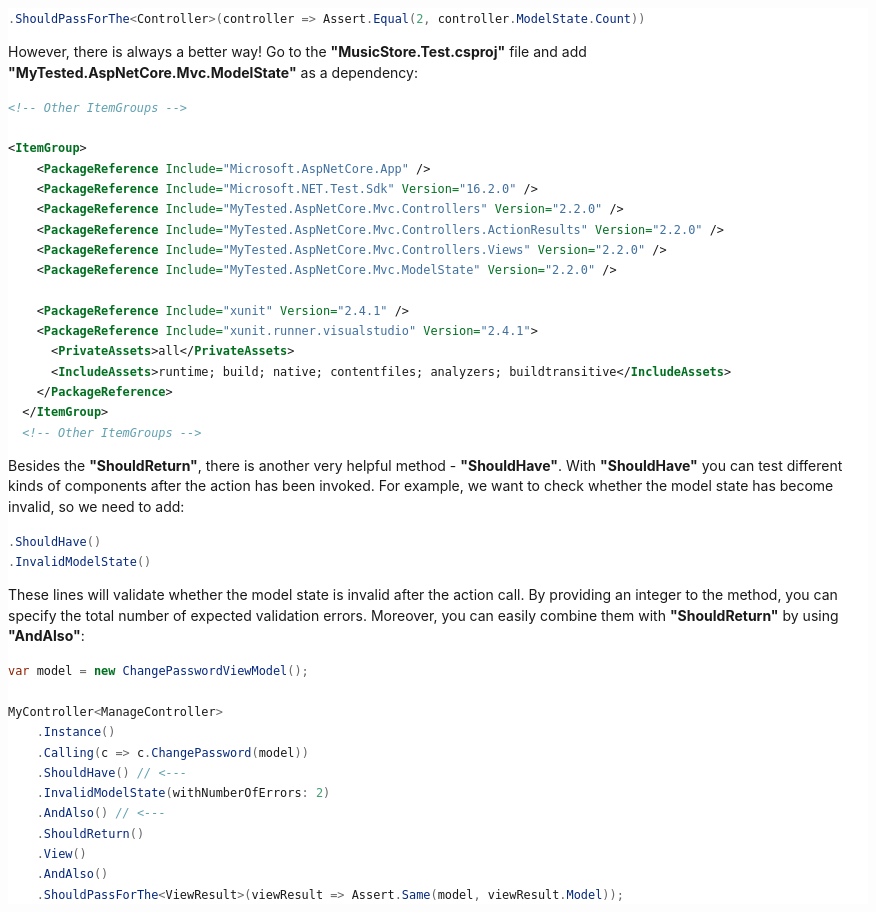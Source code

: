```c#
.ShouldPassForThe<Controller>(controller => Assert.Equal(2, controller.ModelState.Count))
```

However, there is always a better way! Go to the **"MusicStore.Test.csproj"** file and add **"MyTested.AspNetCore.Mvc.ModelState"** as a dependency:

```xml
<!-- Other ItemGroups -->

<ItemGroup>
    <PackageReference Include="Microsoft.AspNetCore.App" />
    <PackageReference Include="Microsoft.NET.Test.Sdk" Version="16.2.0" />
    <PackageReference Include="MyTested.AspNetCore.Mvc.Controllers" Version="2.2.0" />
    <PackageReference Include="MyTested.AspNetCore.Mvc.Controllers.ActionResults" Version="2.2.0" />
    <PackageReference Include="MyTested.AspNetCore.Mvc.Controllers.Views" Version="2.2.0" />
    <PackageReference Include="MyTested.AspNetCore.Mvc.ModelState" Version="2.2.0" />
    
    <PackageReference Include="xunit" Version="2.4.1" />
    <PackageReference Include="xunit.runner.visualstudio" Version="2.4.1">
      <PrivateAssets>all</PrivateAssets>
      <IncludeAssets>runtime; build; native; contentfiles; analyzers; buildtransitive</IncludeAssets>
    </PackageReference>
  </ItemGroup>
  <!-- Other ItemGroups -->
```

Besides the **"ShouldReturn"**, there is another very helpful method - **"ShouldHave"**. With **"ShouldHave"** you can test different kinds of components after the action has been invoked. For example, we want to check whether the model state has become invalid, so we need to add:

```c#
.ShouldHave()
.InvalidModelState()
```

These lines will validate whether the model state is invalid after the action call. By providing an integer to the method, you can specify the total number of expected validation errors. Moreover, you can easily combine them with **"ShouldReturn"** by using **"AndAlso"**:

```c#
var model = new ChangePasswordViewModel();

MyController<ManageController>
    .Instance()
    .Calling(c => c.ChangePassword(model))
    .ShouldHave() // <---
    .InvalidModelState(withNumberOfErrors: 2)
    .AndAlso() // <---
    .ShouldReturn()
    .View()
    .AndAlso()
    .ShouldPassForThe<ViewResult>(viewResult => Assert.Same(model, viewResult.Model));
```
